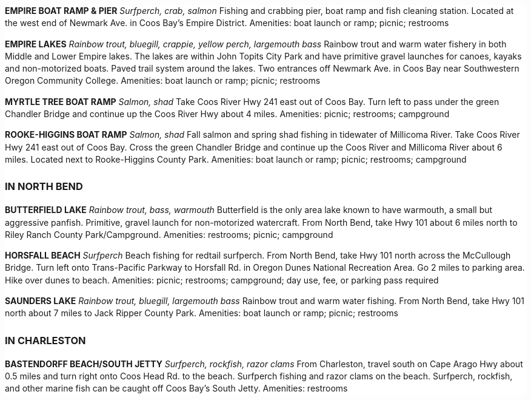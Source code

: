 **EMPIRE BOAT RAMP & PIER**
_Surfperch, crab, salmon_
Fishing and crabbing pier, boat ramp and fish cleaning station. Located at the west end of Newmark Ave. in Coos Bay’s Empire District.
Amenities: boat launch or ramp; picnic; restrooms

**EMPIRE LAKES**
_Rainbow trout, bluegill, crappie, yellow perch, largemouth bass_
Rainbow trout and warm water fishery in both Middle and Lower Empire lakes. The lakes are within John Topits City Park and have primitive gravel launches for canoes, kayaks and non-motorized boats. Paved trail system around the lakes. Two entrances off Newmark Ave. in Coos Bay near Southwestern Oregon Community College.
Amenities: boat launch or ramp; picnic; restrooms

**MYRTLE TREE BOAT RAMP**
_Salmon, shad_
Take Coos River Hwy 241 east out of Coos Bay. Turn left to pass under the green Chandler Bridge and continue up the Coos River Hwy about 4 miles.
Amenities: picnic; restrooms; campground

**ROOKE-HIGGINS BOAT RAMP**
_Salmon, shad_
Fall salmon and spring shad fishing in tidewater of Millicoma River. Take Coos River Hwy 241 east out of Coos Bay. Cross the green Chandler Bridge and continue up the Coos River and Millicoma River about 6 miles. Located next to Rooke-Higgins County Park.
Amenities: boat launch or ramp; picnic; restrooms; campground

### IN NORTH BEND

**BUTTERFIELD LAKE**
_Rainbow trout, bass, warmouth_
Butterfield is the only area lake known to have warmouth, a small but aggressive panfish. Primitive, gravel launch for non-motorized watercraft. From North Bend, take Hwy 101 about 6 miles north to Riley Ranch County Park/Campground.
Amenities: restrooms; picnic; campground

**HORSFALL BEACH**
_Surfperch_
Beach fishing for redtail surfperch. From North Bend, take Hwy 101 north across the McCullough Bridge. Turn left onto Trans-Pacific Parkway to Horsfall Rd. in Oregon Dunes National Recreation Area. Go 2 miles to parking area. Hike over dunes to beach.
Amenities: picnic; restrooms; campground; day use, fee, or parking pass required

**SAUNDERS LAKE**
_Rainbow trout, bluegill, largemouth bass_
Rainbow trout and warm water fishing. From North Bend, take Hwy 101 north about 7 miles to Jack Ripper County Park.
Amenities: boat launch or ramp; picnic; restrooms

### **IN CHARLESTON**

**BASTENDORFF BEACH/SOUTH JETTY**
_Surfperch, rockfish, razor clams_
From Charleston, travel south on Cape Arago Hwy about 0.5 miles and turn right onto Coos Head Rd. to the beach. Surfperch fishing and razor clams on the beach. Surfperch, rockfish, and other marine fish can be caught off Coos Bay’s South Jetty.
Amenities: restrooms

